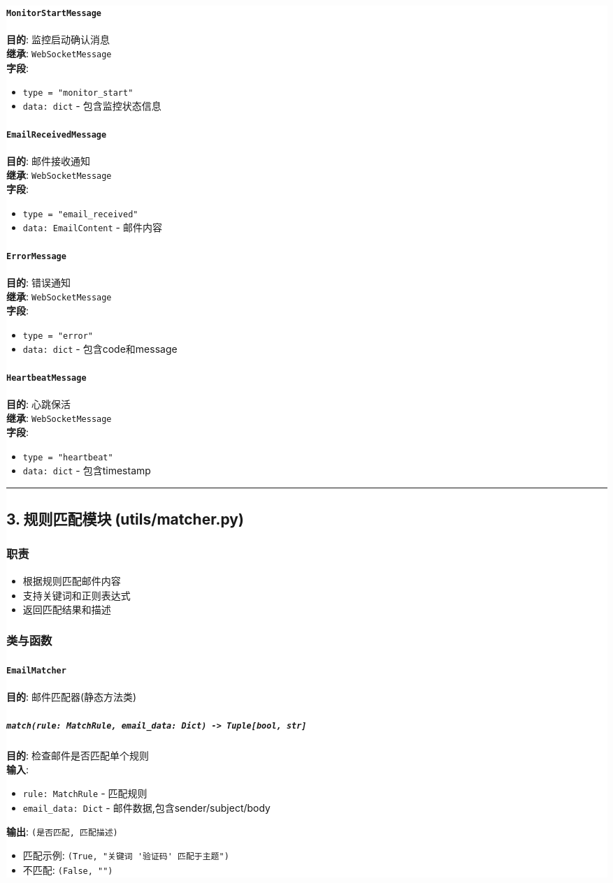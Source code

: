 #### `MonitorStartMessage`
**目的**: 监控启动确认消息  
**继承**: `WebSocketMessage`  
**字段**:
- `type = "monitor_start"`
- `data: dict` - 包含监控状态信息

#### `EmailReceivedMessage`
**目的**: 邮件接收通知  
**继承**: `WebSocketMessage`  
**字段**:
- `type = "email_received"`
- `data: EmailContent` - 邮件内容

#### `ErrorMessage`
**目的**: 错误通知  
**继承**: `WebSocketMessage`  
**字段**:
- `type = "error"`
- `data: dict` - 包含code和message

#### `HeartbeatMessage`
**目的**: 心跳保活  
**继承**: `WebSocketMessage`  
**字段**:
- `type = "heartbeat"`
- `data: dict` - 包含timestamp

---

## 3. 规则匹配模块 (utils/matcher.py)

### 职责
- 根据规则匹配邮件内容
- 支持关键词和正则表达式
- 返回匹配结果和描述

### 类与函数

#### `EmailMatcher`
**目的**: 邮件匹配器(静态方法类)

##### `match(rule: MatchRule, email_data: Dict) -> Tuple[bool, str]`
**目的**: 检查邮件是否匹配单个规则  
**输入**:
- `rule: MatchRule` - 匹配规则
- `email_data: Dict` - 邮件数据,包含sender/subject/body

**输出**: `(是否匹配, 匹配描述)`  
- 匹配示例: `(True, "关键词 '验证码' 匹配于主题")`
- 不匹配: `(False, "")`
